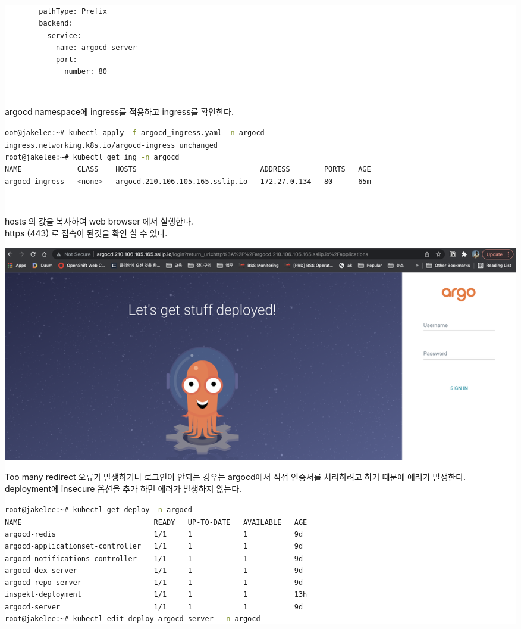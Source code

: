 ```bash
        pathType: Prefix
        backend:
          service:
            name: argocd-server 
            port:
              number: 80 
```  

<br/>

argocd namespace에 ingress를 적용하고 ingress를 확인한다.  

```bash
oot@jakelee:~# kubectl apply -f argocd_ingress.yaml -n argocd
ingress.networking.k8s.io/argocd-ingress unchanged
root@jakelee:~# kubectl get ing -n argocd
NAME             CLASS    HOSTS                             ADDRESS        PORTS   AGE
argocd-ingress   <none>   argocd.210.106.105.165.sslip.io   172.27.0.134   80      65m
```  

<br/>

hosts 의 값을 복사하여 web browser 에서 실행한다.  
https (443) 로 접속이 된것을 확인 할 수 있다.  

<img src="./assets/argocd_ingress.png" style="width: 100%; height: auto;"/>  

<br/>

Too many redirect 오류가 발생하거나 로그인이 안되는 경우는 argocd에서 직접
인증서를 처리하려고 하기 때문에 에러가 발생한다.   
deployment에 insecure 옵션을 추가 하면 에러가 발생하지 않는다.  

```bash
root@jakelee:~# kubectl get deploy -n argocd
NAME                               READY   UP-TO-DATE   AVAILABLE   AGE
argocd-redis                       1/1     1            1           9d
argocd-applicationset-controller   1/1     1            1           9d
argocd-notifications-controller    1/1     1            1           9d
argocd-dex-server                  1/1     1            1           9d
argocd-repo-server                 1/1     1            1           9d
inspekt-deployment                 1/1     1            1           13h
argocd-server                      1/1     1            1           9d
root@jakelee:~# kubectl edit deploy argocd-server  -n argocd
```  
